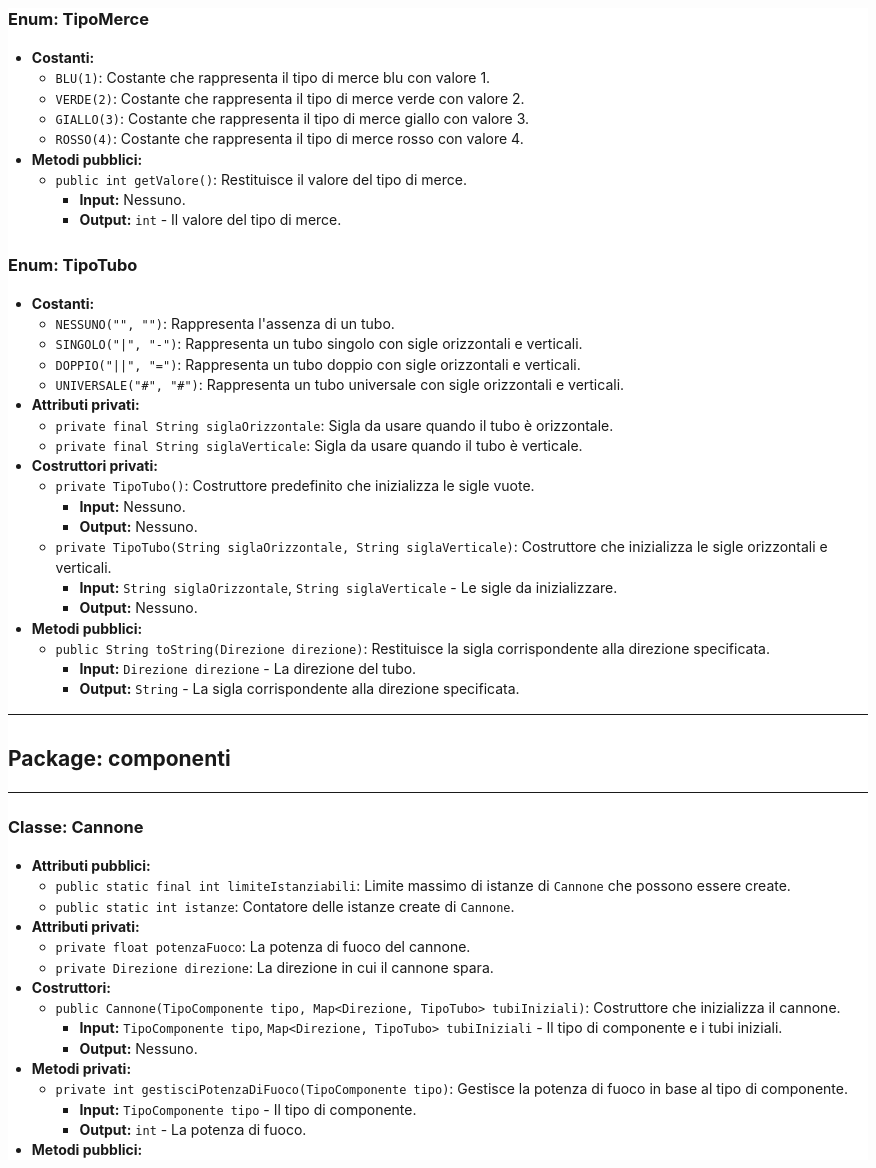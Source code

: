 
### Enum: TipoMerce
- **Costanti:**
  - `BLU(1)`: Costante che rappresenta il tipo di merce blu con valore 1.
  - `VERDE(2)`: Costante che rappresenta il tipo di merce verde con valore 2.
  - `GIALLO(3)`: Costante che rappresenta il tipo di merce giallo con valore 3.
  - `ROSSO(4)`: Costante che rappresenta il tipo di merce rosso con valore 4.
- **Metodi pubblici:**
  - `public int getValore()`: Restituisce il valore del tipo di merce.
    - **Input:** Nessuno.
    - **Output:** `int` - Il valore del tipo di merce.


### Enum: TipoTubo
- **Costanti:**
  - `NESSUNO("", "")`: Rappresenta l'assenza di un tubo.
  - `SINGOLO("|", "-")`: Rappresenta un tubo singolo con sigle orizzontali e verticali.
  - `DOPPIO("||", "=")`: Rappresenta un tubo doppio con sigle orizzontali e verticali.
  - `UNIVERSALE("#", "#")`: Rappresenta un tubo universale con sigle orizzontali e verticali.
- **Attributi privati:**
  - `private final String siglaOrizzontale`: Sigla da usare quando il tubo è orizzontale.
  - `private final String siglaVerticale`: Sigla da usare quando il tubo è verticale.
- **Costruttori privati:**
  - `private TipoTubo()`: Costruttore predefinito che inizializza le sigle vuote.
    - **Input:** Nessuno.
    - **Output:** Nessuno.
  - `private TipoTubo(String siglaOrizzontale, String siglaVerticale)`: Costruttore che inizializza le sigle orizzontali e verticali.
    - **Input:** `String siglaOrizzontale`, `String siglaVerticale` - Le sigle da inizializzare.
    - **Output:** Nessuno.
- **Metodi pubblici:**
  - `public String toString(Direzione direzione)`: Restituisce la sigla corrispondente alla direzione specificata.
    - **Input:** `Direzione direzione` - La direzione del tubo.
    - **Output:** `String` - La sigla corrispondente alla direzione specificata.

---

## Package: componenti

---

### Classe: Cannone
- **Attributi pubblici:**
  - `public static final int limiteIstanziabili`: Limite massimo di istanze di `Cannone` che possono essere create.
  - `public static int istanze`: Contatore delle istanze create di `Cannone`.
- **Attributi privati:**
  - `private float potenzaFuoco`: La potenza di fuoco del cannone.
  - `private Direzione direzione`: La direzione in cui il cannone spara.
- **Costruttori:**
  - `public Cannone(TipoComponente tipo, Map<Direzione, TipoTubo> tubiIniziali)`: Costruttore che inizializza il cannone.
    - **Input:** `TipoComponente tipo`, `Map<Direzione, TipoTubo> tubiIniziali` - Il tipo di componente e i tubi iniziali.
    - **Output:** Nessuno.
- **Metodi privati:**
  - `private int gestisciPotenzaDiFuoco(TipoComponente tipo)`: Gestisce la potenza di fuoco in base al tipo di componente.
    - **Input:** `TipoComponente tipo` - Il tipo di componente.
    - **Output:** `int` - La potenza di fuoco.
- **Metodi pubblici:**